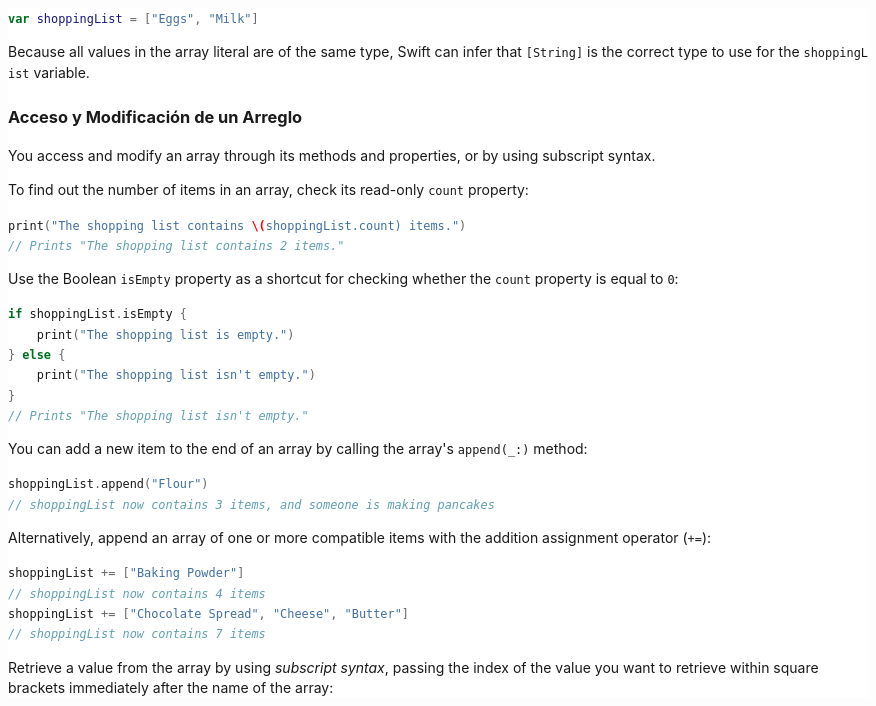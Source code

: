 ```swift
var shoppingList = ["Eggs", "Milk"]
```



Because all values in the array literal are of the same type,
Swift can infer that `[String]` is
the correct type to use for the `shoppingList` variable.

### Acceso y Modificación de un Arreglo

You access and modify an array through its methods and properties,
or by using subscript syntax.

To find out the number of items in an array, check its read-only `count` property:

```swift
print("The shopping list contains \(shoppingList.count) items.")
// Prints "The shopping list contains 2 items."
```



Use the Boolean `isEmpty` property
as a shortcut for checking whether the `count` property is equal to `0`:

```swift
if shoppingList.isEmpty {
    print("The shopping list is empty.")
} else {
    print("The shopping list isn't empty.")
}
// Prints "The shopping list isn't empty."
```



You can add a new item to the end of an array by calling the array's `append(_:)` method:

```swift
shoppingList.append("Flour")
// shoppingList now contains 3 items, and someone is making pancakes
```



Alternatively, append an array of one or more compatible items
with the addition assignment operator (`+=`):

```swift
shoppingList += ["Baking Powder"]
// shoppingList now contains 4 items
shoppingList += ["Chocolate Spread", "Cheese", "Butter"]
// shoppingList now contains 7 items
```



Retrieve a value from the array by using *subscript syntax*,
passing the index of the value you want to retrieve within square brackets
immediately after the name of the array:
